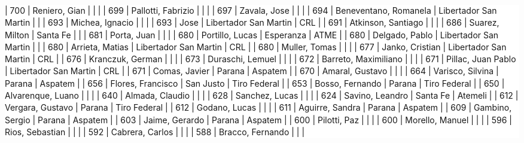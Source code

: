 |       700        |       Reniero, Gian        |                       |              |
|       699        |     Pallotti, Fabrizio     |                       |              |
|       697        |        Zavala, Jose        |                       |              |
|       694        |   Beneventano, Romanela    | Libertador San Martin |              |
|       693        |      Michea, Ignacio       |                       |              |
|       693        |            Jose            | Libertador San Martin |     CRL      |
|       691        |     Atkinson, Santiago     |                       |              |
|       686        |       Suarez, Milton       |       Santa Fe        |              |
|       681        |        Porta, Juan         |                       |              |
|       680        |      Portillo, Lucas       |       Esperanza       |     ATME     |
|       680        |       Delgado, Pablo       | Libertador San Martin |              |
|       680        |      Arrieta, Matias       | Libertador San Martin |     CRL      |
|       680        |       Muller, Tomas        |                       |              |
|       677        |      Janko, Cristian       | Libertador San Martin |     CRL      |
|       676        |      Kranczuk, German      |                       |              |
|       673        |      Duraschi, Lemuel      |                       |              |
|       672        |    Barreto, Maximiliano    |                       |              |
|       671        |     Pillac, Juan Pablo     | Libertador San Martin |     CRL      |
|       671        |       Comas, Javier        |        Parana         |   Aspatem    |
|       670        |      Amaral, Gustavo       |                       |              |
|       664        |      Varisco, Silvina      |        Parana         |   Aspatem    |
|       656        |     Flores, Francisco      |       San Justo       | Tiro Federal |
|       653        |      Bosso, Fernando       |        Parana         | Tiro Federal |
|       650        |     Alvarenque, Luano      |                       |              |
|       640        |      Almada, Claudio       |                       |              |
|       628        |       Sanchez, Lucas       |                       |              |
|       624        |      Savino, Leandro       |       Santa Fe        |   Atemeli    |
|       612        |      Vergara, Gustavo      |        Parana         | Tiro Federal |
|       612        |       Godano, Lucas        |                       |              |
|       611        |      Aguirre, Sandra       |        Parana         |   Aspatem    |
|       609        |      Gambino, Sergio       |        Parana         |   Aspatem    |
|       603        |       Jaime, Gerardo       |        Parana         |   Aspatem    |
|       600        |        Pilotti, Paz        |                       |              |
|       600        |      Morello, Manuel       |                       |              |
|       596        |      Rios, Sebastian       |                       |              |
|       592        |      Cabrera, Carlos       |                       |              |
|       588        |      Bracco, Fernando      |                       |              |